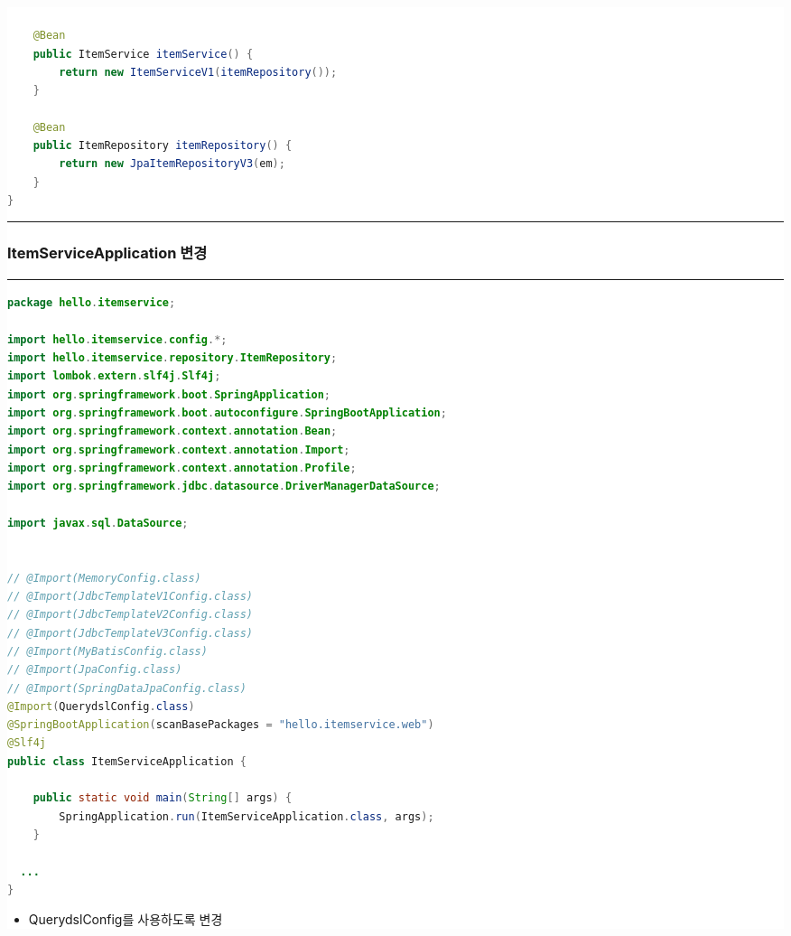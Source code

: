 ```java

    @Bean
    public ItemService itemService() {
        return new ItemServiceV1(itemRepository());
    }

    @Bean
    public ItemRepository itemRepository() {
        return new JpaItemRepositoryV3(em);
    }
}
```

-----
### ItemServiceApplication 변경
-----
```java
package hello.itemservice;

import hello.itemservice.config.*;
import hello.itemservice.repository.ItemRepository;
import lombok.extern.slf4j.Slf4j;
import org.springframework.boot.SpringApplication;
import org.springframework.boot.autoconfigure.SpringBootApplication;
import org.springframework.context.annotation.Bean;
import org.springframework.context.annotation.Import;
import org.springframework.context.annotation.Profile;
import org.springframework.jdbc.datasource.DriverManagerDataSource;

import javax.sql.DataSource;


// @Import(MemoryConfig.class)
// @Import(JdbcTemplateV1Config.class)
// @Import(JdbcTemplateV2Config.class)
// @Import(JdbcTemplateV3Config.class)
// @Import(MyBatisConfig.class)
// @Import(JpaConfig.class)
// @Import(SpringDataJpaConfig.class)
@Import(QuerydslConfig.class)
@SpringBootApplication(scanBasePackages = "hello.itemservice.web")
@Slf4j
public class ItemServiceApplication {

	public static void main(String[] args) {
		SpringApplication.run(ItemServiceApplication.class, args);
	}

  ...
}
```
  - QuerydslConfig를 사용하도록 변경
